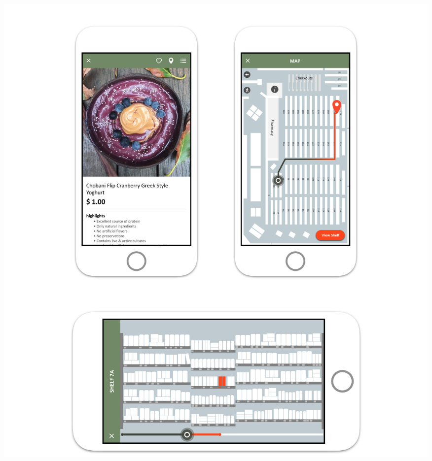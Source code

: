 <p align="center">
<img src="/feature_6.png" width="800">
</p>
<p align="center">
<img src="/feature_7.png" width="600">
</p>
